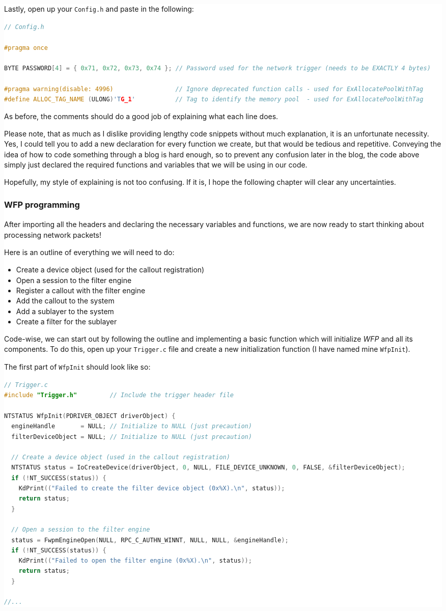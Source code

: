 Lastly, open up your `Config.h` and paste in the following:
```c
// Config.h

#pragma once

BYTE PASSWORD[4] = { 0x71, 0x72, 0x73, 0x74 }; // Password used for the network trigger (needs to be EXACTLY 4 bytes)

#pragma warning(disable: 4996)                 // Ignore deprecated function calls - used for ExAllocatePoolWithTag
#define ALLOC_TAG_NAME (ULONG)'TG_1'           // Tag to identify the memory pool  - used for ExAllocatePoolWithTag
```
As before, the comments should do a good job of explaining what each line does.

Please note, that as much as I dislike providing lengthy code snippets without much explanation, it is an unfortunate necessity. Yes, I could tell you to add a new declaration for every function we create, but that would be tedious and repetitive. Conveying the idea of how to code something through a blog is hard enough, so to prevent any confusion later in the blog, the code above simply just declared the required functions and variables that we will be using in our code.

Hopefully, my style of explaining is not too confusing. If it is, I hope the following chapter will clear any uncertainties.

### WFP programming
After importing all the headers and declaring the necessary variables and functions, we are now ready to start thinking about processing network packets!

Here is an outline of everything we will need to do:

- Create a device object (used for the callout registration)
- Open a session to the filter engine
- Register a callout with the filter engine
- Add the callout to the system
- Add a sublayer to the system
- Create a filter for the sublayer

Code-wise, we can start out by following the outline and implementing a basic function which will initialize *WFP* and all its components. To do this, open up your `Trigger.c` file and create a new initialization function (I have named mine `WfpInit`).

The first part of `WfpInit` should look like so:
```c
// Trigger.c
#include "Trigger.h"         // Include the trigger header file

NTSTATUS WfpInit(PDRIVER_OBJECT driverObject) {
  engineHandle       = NULL; // Initialize to NULL (just precaution)
  filterDeviceObject = NULL; // Initialize to NULL (just precaution)

  // Create a device object (used in the callout registration)
  NTSTATUS status = IoCreateDevice(driverObject, 0, NULL, FILE_DEVICE_UNKNOWN, 0, FALSE, &filterDeviceObject);
  if (!NT_SUCCESS(status)) {
    KdPrint(("Failed to create the filter device object (0x%X).\n", status));
    return status;
  }

  // Open a session to the filter engine
  status = FwpmEngineOpen(NULL, RPC_C_AUTHN_WINNT, NULL, NULL, &engineHandle);
  if (!NT_SUCCESS(status)) {
    KdPrint(("Failed to open the filter engine (0x%X).\n", status));
    return status;
  }

//...
```